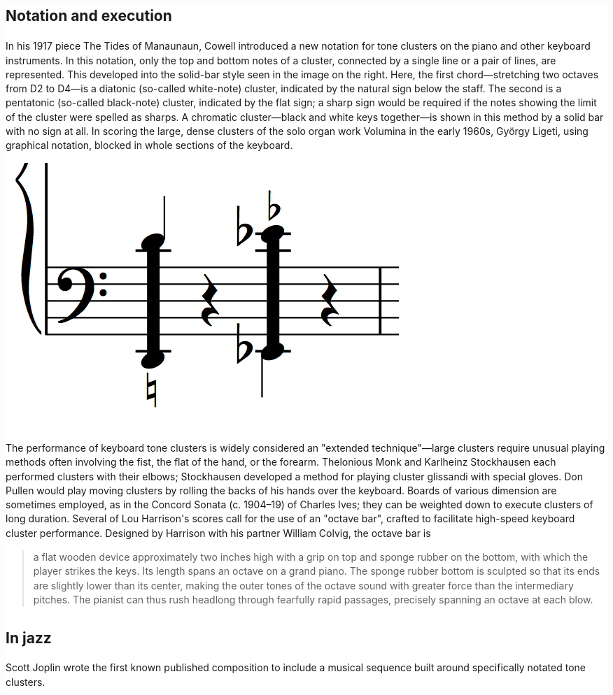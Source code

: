 
## Notation and execution

In his 1917 piece The Tides of Manaunaun, Cowell introduced a new notation for tone clusters on the piano and other keyboard instruments. In this notation, only the top and bottom notes of a cluster, connected by a single line or a pair of lines, are represented. This developed into the solid-bar style seen in the image on the right. Here, the first chord—stretching two octaves from D2 to D4—is a diatonic (so-called white-note) cluster, indicated by the natural sign below the staff. The second is a pentatonic (so-called black-note) cluster, indicated by the flat sign; a sharp sign would be required if the notes showing the limit of the cluster were spelled as sharps. A chromatic cluster—black and white keys together—is shown in this method by a solid bar with no sign at all. In scoring the large, dense clusters of the solo organ work Volumina in the early 1960s, György Ligeti, using graphical notation, blocked in whole sections of the keyboard.

![](./Cowell_tone_clusters.png)

The performance of keyboard tone clusters is widely considered an "extended technique"—large clusters require unusual playing methods often involving the fist, the flat of the hand, or the forearm. Thelonious Monk and Karlheinz Stockhausen each performed clusters with their elbows; Stockhausen developed a method for playing cluster glissandi with special gloves. Don Pullen would play moving clusters by rolling the backs of his hands over the keyboard. Boards of various dimension are sometimes employed, as in the Concord Sonata (c. 1904–19) of Charles Ives; they can be weighted down to execute clusters of long duration. Several of Lou Harrison's scores call for the use of an "octave bar", crafted to facilitate high-speed keyboard cluster performance. Designed by Harrison with his partner William Colvig, the octave bar is

>a flat wooden device approximately two inches high with a grip on top and sponge rubber on the bottom, with which the player strikes the keys. Its length spans an octave on a grand piano. The sponge rubber bottom is sculpted so that its ends are slightly lower than its center, making the outer tones of the octave sound with greater force than the intermediary pitches. The pianist can thus rush headlong through fearfully rapid passages, precisely spanning an octave at each blow.

## In jazz
Scott Joplin wrote the first known published composition to include a musical sequence built around specifically notated tone clusters.

